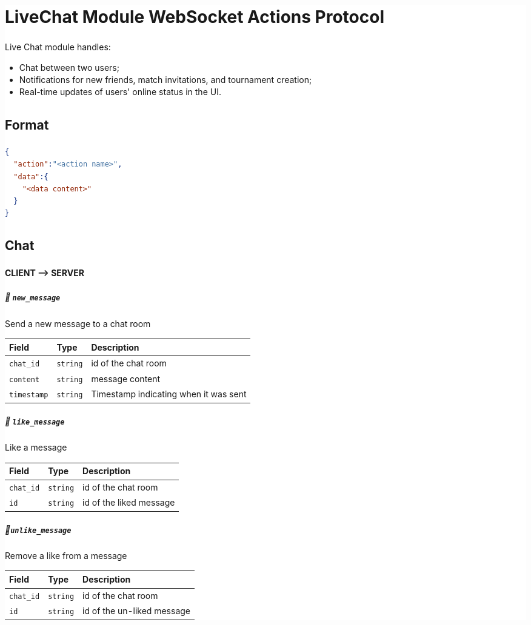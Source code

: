 # LiveChat Module WebSocket Actions Protocol

Live Chat module handles:
- Chat between two users;
- Notifications for new friends, match invitations, and tournament creation;
- Real-time updates of users' online status in the UI.

## Format
```json
{
  "action":"<action name>",
  "data":{
    "<data content>"
  }
}
```

## Chat

#### CLIENT --> SERVER

##### 🔶 `new_message`

Send a new message to a chat room

| Field       | Type     | Description                           |
|:------------|:---------|:------------------------------------- |
| `chat_id`   | `string` | id of the chat room                   |
| `content`   | `string` | message content                       |
| `timestamp` | `string` | Timestamp indicating when it was sent |

##### 🔶 `like_message`

Like a message

| Field     | Type      | Description             |
|:----------|:----------|:------------------------|
| `chat_id` | `string`  | id of the chat room     |
| `id`      | `string`  | id of the liked message |

##### 🔶`unlike_message`

Remove a like from a message

| Field     | Type      | Description                |
|:----------|:----------|:---------------------------|
| `chat_id` | `string`  | id of the chat room        |
| `id`      | `string`  | id of the un-liked message |
